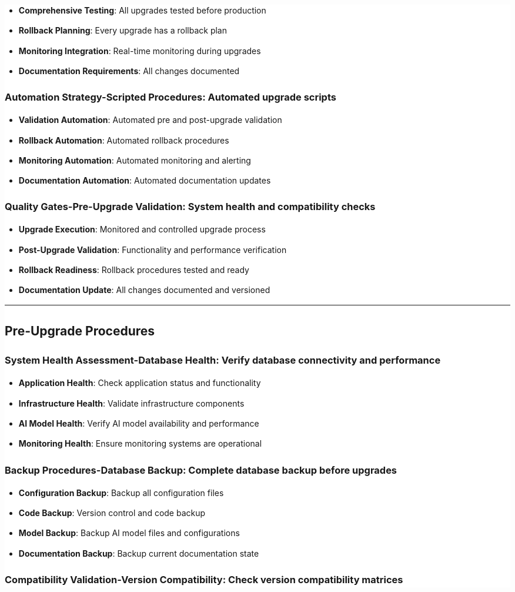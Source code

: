 - **Comprehensive Testing**: All upgrades tested before production

- **Rollback Planning**: Every upgrade has a rollback plan

- **Monitoring Integration**: Real-time monitoring during upgrades

- **Documentation Requirements**: All changes documented

### **Automation Strategy**-**Scripted Procedures**: Automated upgrade scripts

- **Validation Automation**: Automated pre and post-upgrade validation

- **Rollback Automation**: Automated rollback procedures

- **Monitoring Automation**: Automated monitoring and alerting

- **Documentation Automation**: Automated documentation updates

### **Quality Gates**-**Pre-Upgrade Validation**: System health and compatibility checks

- **Upgrade Execution**: Monitored and controlled upgrade process

- **Post-Upgrade Validation**: Functionality and performance
  verification

- **Rollback Readiness**: Rollback procedures tested and ready

- **Documentation Update**: All changes documented and versioned

------------------------------------------------------------------------

## Pre-Upgrade Procedures

### **System Health Assessment**-**Database Health**: Verify database connectivity and performance

- **Application Health**: Check application status and functionality

- **Infrastructure Health**: Validate infrastructure components

- **AI Model Health**: Verify AI model availability and performance

- **Monitoring Health**: Ensure monitoring systems are operational

### **Backup Procedures**-**Database Backup**: Complete database backup before upgrades

- **Configuration Backup**: Backup all configuration files

- **Code Backup**: Version control and code backup

- **Model Backup**: Backup AI model files and configurations

- **Documentation Backup**: Backup current documentation state

### **Compatibility Validation**-**Version Compatibility**: Check version compatibility matrices
